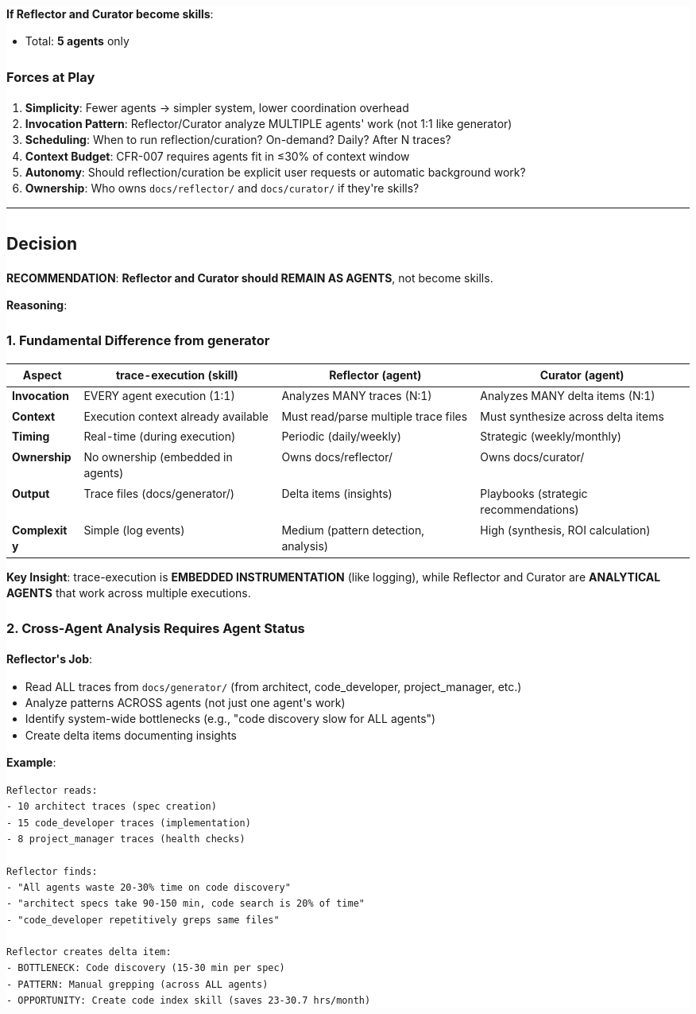 **If Reflector and Curator become skills**:
- Total: **5 agents** only

### Forces at Play

1. **Simplicity**: Fewer agents → simpler system, lower coordination overhead
2. **Invocation Pattern**: Reflector/Curator analyze MULTIPLE agents' work (not 1:1 like generator)
3. **Scheduling**: When to run reflection/curation? On-demand? Daily? After N traces?
4. **Context Budget**: CFR-007 requires agents fit in ≤30% of context window
5. **Autonomy**: Should reflection/curation be explicit user requests or automatic background work?
6. **Ownership**: Who owns `docs/reflector/` and `docs/curator/` if they're skills?

---

## Decision

**RECOMMENDATION**: **Reflector and Curator should REMAIN AS AGENTS**, not become skills.

**Reasoning**:

### 1. Fundamental Difference from generator

| Aspect | trace-execution (skill) | Reflector (agent) | Curator (agent) |
|--------|------------------------|-------------------|-----------------|
| **Invocation** | EVERY agent execution (1:1) | Analyzes MANY traces (N:1) | Analyzes MANY delta items (N:1) |
| **Context** | Execution context already available | Must read/parse multiple trace files | Must synthesize across delta items |
| **Timing** | Real-time (during execution) | Periodic (daily/weekly) | Strategic (weekly/monthly) |
| **Ownership** | No ownership (embedded in agents) | Owns docs/reflector/ | Owns docs/curator/ |
| **Output** | Trace files (docs/generator/) | Delta items (insights) | Playbooks (strategic recommendations) |
| **Complexity** | Simple (log events) | Medium (pattern detection, analysis) | High (synthesis, ROI calculation) |

**Key Insight**: trace-execution is **EMBEDDED INSTRUMENTATION** (like logging), while Reflector and Curator are **ANALYTICAL AGENTS** that work across multiple executions.

### 2. Cross-Agent Analysis Requires Agent Status

**Reflector's Job**:
- Read ALL traces from `docs/generator/` (from architect, code_developer, project_manager, etc.)
- Analyze patterns ACROSS agents (not just one agent's work)
- Identify system-wide bottlenecks (e.g., "code discovery slow for ALL agents")
- Create delta items documenting insights

**Example**:
```
Reflector reads:
- 10 architect traces (spec creation)
- 15 code_developer traces (implementation)
- 8 project_manager traces (health checks)

Reflector finds:
- "All agents waste 20-30% time on code discovery"
- "architect specs take 90-150 min, code search is 20% of time"
- "code_developer repetitively greps same files"

Reflector creates delta item:
- BOTTLENECK: Code discovery (15-30 min per spec)
- PATTERN: Manual grepping (across ALL agents)
- OPPORTUNITY: Create code index skill (saves 23-30.7 hrs/month)
```
